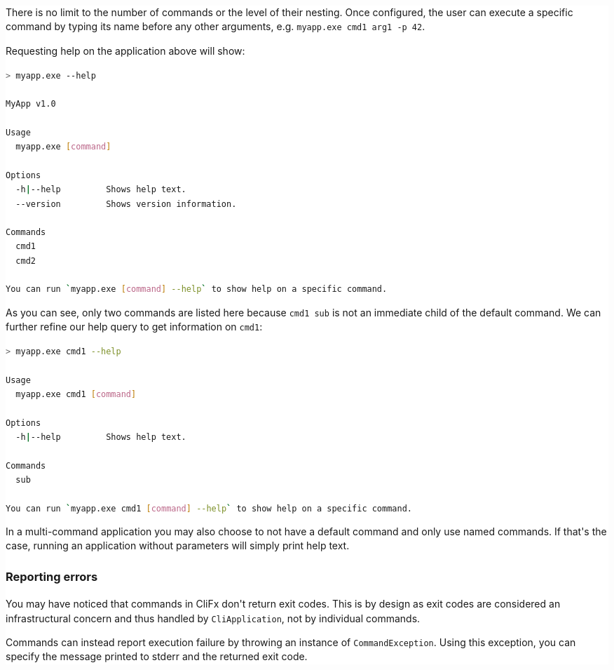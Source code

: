 There is no limit to the number of commands or the level of their nesting. Once configured, the user can execute a specific command by typing its name before any other arguments, e.g. `myapp.exe cmd1 arg1 -p 42`.

Requesting help on the application above will show:

```sh
> myapp.exe --help

MyApp v1.0

Usage
  myapp.exe [command]

Options
  -h|--help         Shows help text.
  --version         Shows version information.

Commands
  cmd1
  cmd2

You can run `myapp.exe [command] --help` to show help on a specific command.
```

As you can see, only two commands are listed here because `cmd1 sub` is not an immediate child of the default command. We can further refine our help query to get information on `cmd1`:

```sh
> myapp.exe cmd1 --help

Usage
  myapp.exe cmd1 [command]

Options
  -h|--help         Shows help text.

Commands
  sub

You can run `myapp.exe cmd1 [command] --help` to show help on a specific command.
```

In a multi-command application you may also choose to not have a default command and only use named commands. If that's the case, running an application without parameters will simply print help text.

### Reporting errors

You may have noticed that commands in CliFx don't return exit codes. This is by design as exit codes are considered an infrastructural concern and thus handled by `CliApplication`, not by individual commands.

Commands can instead report execution failure by throwing an instance of `CommandException`. Using this exception, you can specify the message printed to stderr and the returned exit code.
